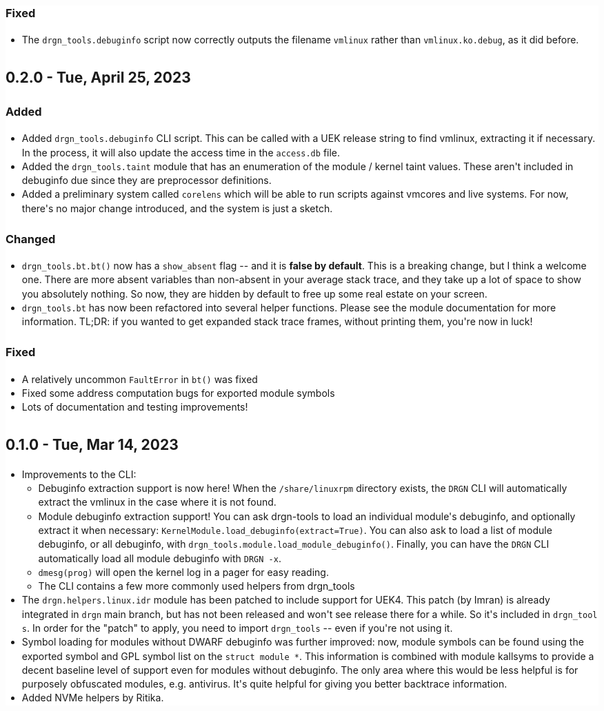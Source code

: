 ### Fixed

- The `drgn_tools.debuginfo` script now correctly outputs the filename `vmlinux`
  rather than `vmlinux.ko.debug`, as it did before.

0.2.0 - Tue, April 25, 2023
---------------------------

### Added

- Added `drgn_tools.debuginfo` CLI script. This can be called with a UEK release
  string to find vmlinux, extracting it if necessary. In the process, it will
  also update the access time in the `access.db` file.
- Added the `drgn_tools.taint` module that has an enumeration of the module /
  kernel taint values. These aren't included in debuginfo due since they are
  preprocessor definitions.
- Added a preliminary system called `corelens` which will be able to run scripts
  against vmcores and live systems. For now, there's no major change introduced,
  and the system is just a sketch.

### Changed

- `drgn_tools.bt.bt()` now has a `show_absent` flag -- and it is **false by
  default**. This is a breaking change, but I think a welcome one. There are
  more absent variables than non-absent in your average stack trace, and they
  take up a lot of space to show you absolutely nothing. So now, they are hidden
  by default to free up some real estate on your screen.
- `drgn_tools.bt` has now been refactored into several helper functions. Please
  see the module documentation for more information. TL;DR: if you wanted to get
  expanded stack trace frames, without printing them, you're now in luck!

### Fixed

- A relatively uncommon `FaultError` in `bt()` was fixed
- Fixed some address computation bugs for exported module symbols
- Lots of documentation and testing improvements!

0.1.0 - Tue, Mar 14, 2023
-------------------------

- Improvements to the CLI:
  - Debuginfo extraction support is now here! When the `/share/linuxrpm`
    directory exists, the `DRGN` CLI will automatically extract the vmlinux in
    the case where it is not found.
  - Module debuginfo extraction support! You can ask drgn-tools to load an
    individual module's debuginfo, and optionally extract it when necessary:
    `KernelModule.load_debuginfo(extract=True)`. You can also ask to load a list
    of module debuginfo, or all debuginfo, with
    `drgn_tools.module.load_module_debuginfo()`. Finally, you can have the
    `DRGN` CLI automatically load all module debuginfo with `DRGN -x`.
  - `dmesg(prog)` will open the kernel log in a pager for easy reading.
  - The CLI contains a few more commonly used helpers from drgn_tools
- The `drgn.helpers.linux.idr` module has been patched to include support for
  UEK4. This patch (by Imran) is already integrated in `drgn` main branch, but
  has not been released and won't see release there for a while. So it's
  included in `drgn_tools`. In order for the "patch" to apply, you need to
  import `drgn_tools` -- even if you're not using it.
- Symbol loading for modules without DWARF debuginfo was further improved: now,
  module symbols can be found using the exported symbol and GPL symbol list on
  the `struct module *`. This information is combined with module kallsyms to
  provide a decent baseline level of support even for modules without debuginfo.
  The only area where this would be less helpful is for purposely obfuscated
  modules, e.g. antivirus. It's quite helpful for giving you better backtrace
  information.
- Added NVMe helpers by Ritika.